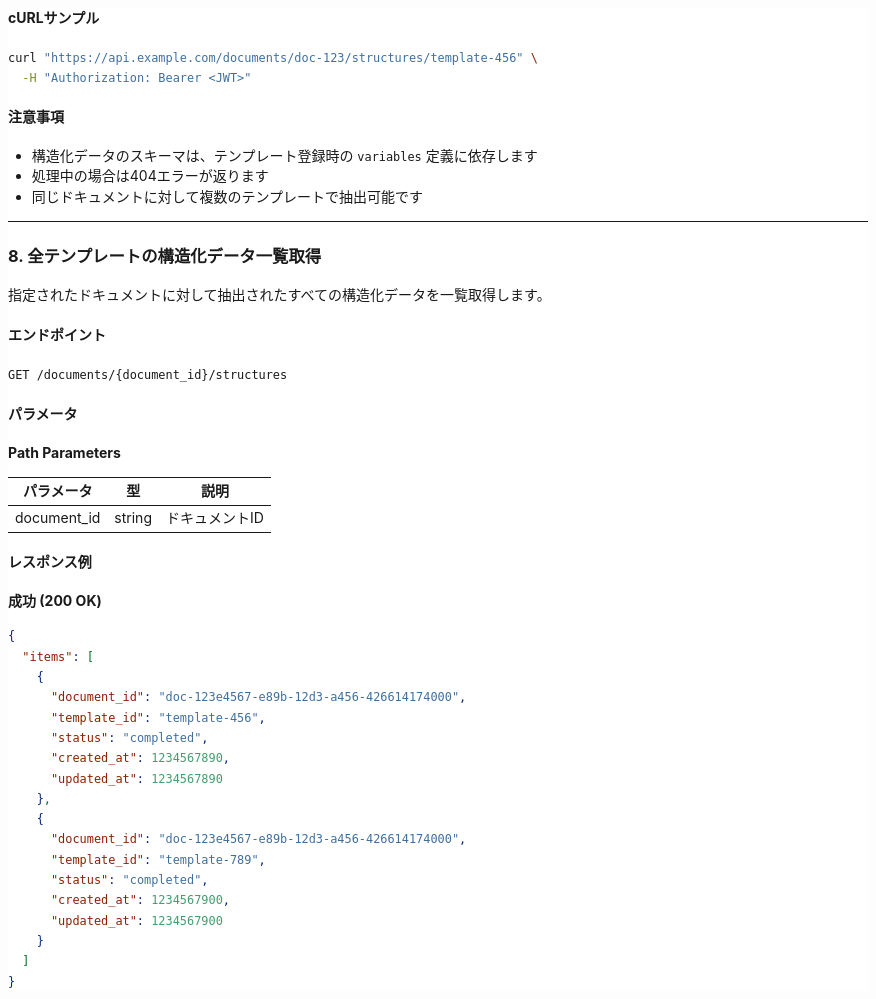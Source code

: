 #### cURLサンプル

```bash
curl "https://api.example.com/documents/doc-123/structures/template-456" \
  -H "Authorization: Bearer <JWT>"
```

#### 注意事項

- 構造化データのスキーマは、テンプレート登録時の `variables` 定義に依存します
- 処理中の場合は404エラーが返ります
- 同じドキュメントに対して複数のテンプレートで抽出可能です

---

### 8. 全テンプレートの構造化データ一覧取得

指定されたドキュメントに対して抽出されたすべての構造化データを一覧取得します。

#### エンドポイント

```
GET /documents/{document_id}/structures
```

#### パラメータ

**Path Parameters**

| パラメータ | 型 | 説明 |
|------------|-------|------|
| document_id | string | ドキュメントID |

#### レスポンス例

**成功 (200 OK)**

```json
{
  "items": [
    {
      "document_id": "doc-123e4567-e89b-12d3-a456-426614174000",
      "template_id": "template-456",
      "status": "completed",
      "created_at": 1234567890,
      "updated_at": 1234567890
    },
    {
      "document_id": "doc-123e4567-e89b-12d3-a456-426614174000",
      "template_id": "template-789",
      "status": "completed",
      "created_at": 1234567900,
      "updated_at": 1234567900
    }
  ]
}
```
